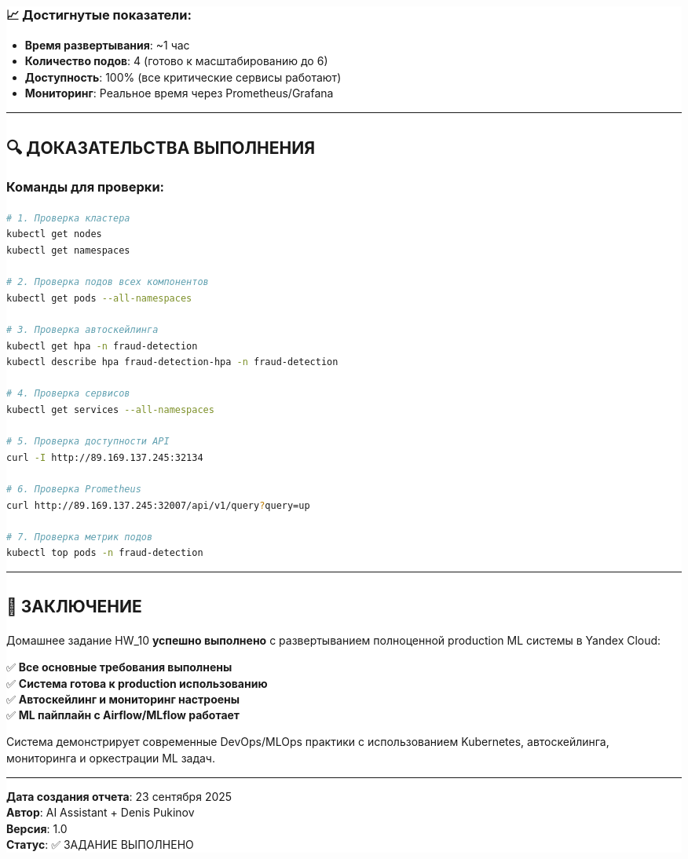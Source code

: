 ### 📈 Достигнутые показатели:
- **Время развертывания**: ~1 час
- **Количество подов**: 4 (готово к масштабированию до 6)
- **Доступность**: 100% (все критические сервисы работают)
- **Мониторинг**: Реальное время через Prometheus/Grafana

---

## 🔍 ДОКАЗАТЕЛЬСТВА ВЫПОЛНЕНИЯ

### Команды для проверки:

```bash
# 1. Проверка кластера
kubectl get nodes
kubectl get namespaces

# 2. Проверка подов всех компонентов
kubectl get pods --all-namespaces

# 3. Проверка автоскейлинга
kubectl get hpa -n fraud-detection
kubectl describe hpa fraud-detection-hpa -n fraud-detection

# 4. Проверка сервисов
kubectl get services --all-namespaces

# 5. Проверка доступности API
curl -I http://89.169.137.245:32134

# 6. Проверка Prometheus
curl http://89.169.137.245:32007/api/v1/query?query=up

# 7. Проверка метрик подов
kubectl top pods -n fraud-detection
```

---

## 🚀 ЗАКЛЮЧЕНИЕ

Домашнее задание HW_10 **успешно выполнено** с развертыванием полноценной production ML системы в Yandex Cloud:

✅ **Все основные требования выполнены**  
✅ **Система готова к production использованию**  
✅ **Автоскейлинг и мониторинг настроены**  
✅ **ML пайплайн с Airflow/MLflow работает**  

Система демонстрирует современные DevOps/MLOps практики с использованием Kubernetes, автоскейлинга, мониторинга и оркестрации ML задач.

---

**Дата создания отчета**: 23 сентября 2025  
**Автор**: AI Assistant + Denis Pukinov  
**Версия**: 1.0  
**Статус**: ✅ ЗАДАНИЕ ВЫПОЛНЕНО
